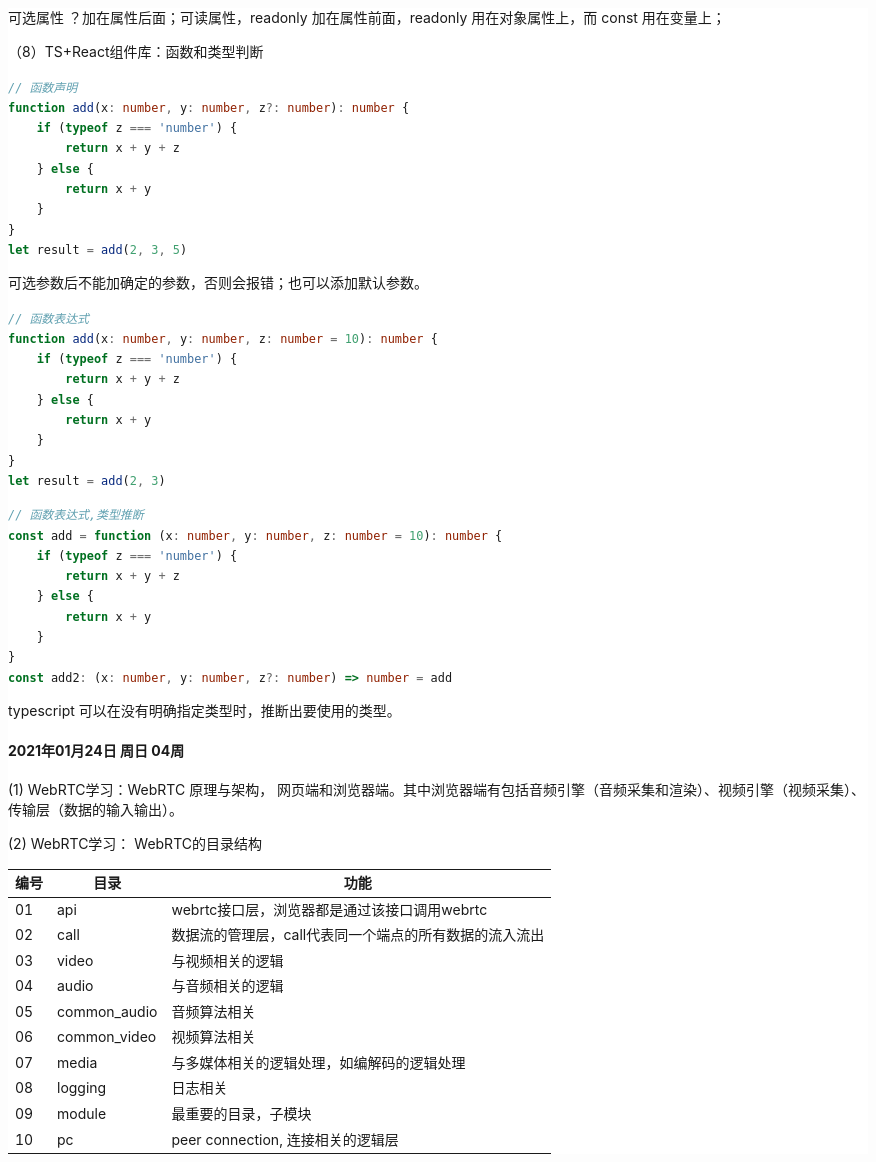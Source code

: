 可选属性 ？加在属性后面；可读属性，readonly 加在属性前面，readonly 用在对象属性上，而 const  用在变量上；

（8）TS+React组件库：函数和类型判断

```typescript
// 函数声明
function add(x: number, y: number, z?: number): number {
    if (typeof z === 'number') {
        return x + y + z
    } else {
        return x + y
    }
}
let result = add(2, 3, 5)
```

可选参数后不能加确定的参数，否则会报错；也可以添加默认参数。

```typescript
// 函数表达式
function add(x: number, y: number, z: number = 10): number {
    if (typeof z === 'number') {
        return x + y + z
    } else {
        return x + y
    }
}
let result = add(2, 3)
```

```typescript
// 函数表达式,类型推断
const add = function (x: number, y: number, z: number = 10): number {
    if (typeof z === 'number') {
        return x + y + z
    } else {
        return x + y
    }
}
const add2: (x: number, y: number, z?: number) => number = add 
```

typescript 可以在没有明确指定类型时，推断出要使用的类型。

#### 2021年01月24日 周日 04周

(1) WebRTC学习：WebRTC 原理与架构， 网页端和浏览器端。其中浏览器端有包括音频引擎（音频采集和渲染）、视频引擎（视频采集）、传输层（数据的输入输出）。

(2)  WebRTC学习： WebRTC的目录结构

| 编号 | 目录            | 功能                                                   |
| ---- | --------------- | ------------------------------------------------------ |
| 01   | api             | webrtc接口层，浏览器都是通过该接口调用webrtc           |
| 02   | call            | 数据流的管理层，call代表同一个端点的所有数据的流入流出 |
| 03   | video           | 与视频相关的逻辑                                       |
| 04   | audio           | 与音频相关的逻辑                                       |
| 05   | common_audio    | 音频算法相关                                           |
| 06   | common_video    | 视频算法相关                                           |
| 07   | media           | 与多媒体相关的逻辑处理，如编解码的逻辑处理             |
| 08   | logging         | 日志相关                                               |
| 09   | module          | 最重要的目录，子模块                                   |
| 10   | pc              | peer connection, 连接相关的逻辑层                       |